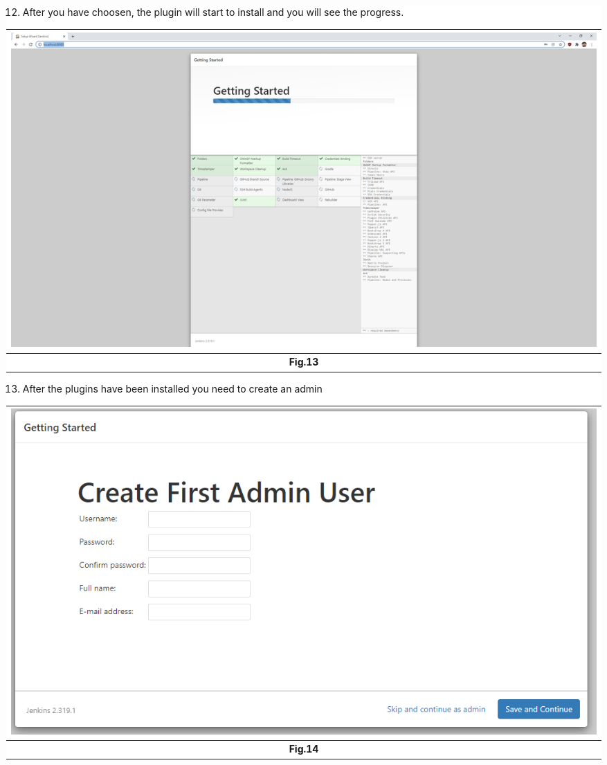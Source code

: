 12. After you have choosen, the plugin will start to install and you will see the progress.

| ![Chosen Image](./steps/13InstallingProgress.png) |
| :-----------------------------------------------: |
|                   <b>Fig.13</b>                   |

13. After the plugins have been installed you need to create an admin

| ![Chosen Image](./steps/14CreateAdmin.png) |
| :----------------------------------------: |
|               <b>Fig.14</b>                |
